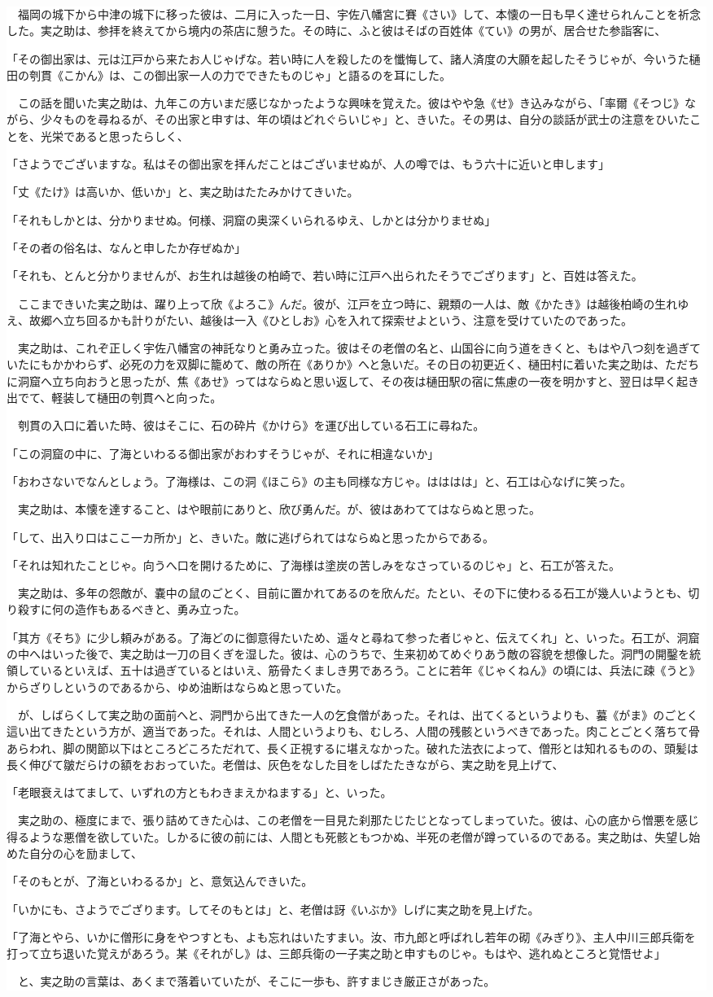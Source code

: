 　福岡の城下から中津の城下に移った彼は、二月に入った一日、宇佐八幡宮に賽《さい》して、本懐の一日も早く達せられんことを祈念した。実之助は、参拝を終えてから境内の茶店に憩うた。その時に、ふと彼はそばの百姓体《てい》の男が、居合せた参詣客に、

「その御出家は、元は江戸から来たお人じゃげな。若い時に人を殺したのを懺悔して、諸人済度の大願を起したそうじゃが、今いうた樋田の刳貫《こかん》は、この御出家一人の力でできたものじゃ」と語るのを耳にした。

　この話を聞いた実之助は、九年この方いまだ感じなかったような興味を覚えた。彼はやや急《せ》き込みながら、「率爾《そつじ》ながら、少々ものを尋ねるが、その出家と申すは、年の頃はどれぐらいじゃ」と、きいた。その男は、自分の談話が武士の注意をひいたことを、光栄であると思ったらしく、

「さようでございますな。私はその御出家を拝んだことはございませぬが、人の噂では、もう六十に近いと申します」

「丈《たけ》は高いか、低いか」と、実之助はたたみかけてきいた。

「それもしかとは、分かりませぬ。何様、洞窟の奥深くいられるゆえ、しかとは分かりませぬ」

「その者の俗名は、なんと申したか存ぜぬか」

「それも、とんと分かりませんが、お生れは越後の柏崎で、若い時に江戸へ出られたそうでござります」と、百姓は答えた。

　ここまできいた実之助は、躍り上って欣《よろこ》んだ。彼が、江戸を立つ時に、親類の一人は、敵《かたき》は越後柏崎の生れゆえ、故郷へ立ち回るかも計りがたい、越後は一入《ひとしお》心を入れて探索せよという、注意を受けていたのであった。

　実之助は、これぞ正しく宇佐八幡宮の神託なりと勇み立った。彼はその老僧の名と、山国谷に向う道をきくと、もはや八つ刻を過ぎていたにもかかわらず、必死の力を双脚に籠めて、敵の所在《ありか》へと急いだ。その日の初更近く、樋田村に着いた実之助は、ただちに洞窟へ立ち向おうと思ったが、焦《あせ》ってはならぬと思い返して、その夜は樋田駅の宿に焦慮の一夜を明かすと、翌日は早く起き出でて、軽装して樋田の刳貫へと向った。

　刳貫の入口に着いた時、彼はそこに、石の砕片《かけら》を運び出している石工に尋ねた。

「この洞窟の中に、了海といわるる御出家がおわすそうじゃが、それに相違ないか」

「おわさないでなんとしょう。了海様は、この洞《ほこら》の主も同様な方じゃ。はははは」と、石工は心なげに笑った。

　実之助は、本懐を達すること、はや眼前にありと、欣び勇んだ。が、彼はあわててはならぬと思った。

「して、出入り口はここ一カ所か」と、きいた。敵に逃げられてはならぬと思ったからである。

「それは知れたことじゃ。向うへ口を開けるために、了海様は塗炭の苦しみをなさっているのじゃ」と、石工が答えた。

　実之助は、多年の怨敵が、嚢中の鼠のごとく、目前に置かれてあるのを欣んだ。たとい、その下に使わるる石工が幾人いようとも、切り殺すに何の造作もあるべきと、勇み立った。

「其方《そち》に少し頼みがある。了海どのに御意得たいため、遥々と尋ねて参った者じゃと、伝えてくれ」と、いった。石工が、洞窟の中へはいった後で、実之助は一刀の目くぎを湿した。彼は、心のうちで、生来初めてめぐりあう敵の容貌を想像した。洞門の開鑿を統領しているといえば、五十は過ぎているとはいえ、筋骨たくましき男であろう。ことに若年《じゃくねん》の頃には、兵法に疎《うと》からざりしというのであるから、ゆめ油断はならぬと思っていた。

　が、しばらくして実之助の面前へと、洞門から出てきた一人の乞食僧があった。それは、出てくるというよりも、蟇《がま》のごとく這い出てきたという方が、適当であった。それは、人間というよりも、むしろ、人間の残骸というべきであった。肉ことごとく落ちて骨あらわれ、脚の関節以下はところどころただれて、長く正視するに堪えなかった。破れた法衣によって、僧形とは知れるものの、頭髪は長く伸びて皺だらけの額をおおっていた。老僧は、灰色をなした目をしばたたきながら、実之助を見上げて、

「老眼衰えはてまして、いずれの方ともわきまえかねまする」と、いった。

　実之助の、極度にまで、張り詰めてきた心は、この老僧を一目見た刹那たじたじとなってしまっていた。彼は、心の底から憎悪を感じ得るような悪僧を欲していた。しかるに彼の前には、人間とも死骸ともつかぬ、半死の老僧が蹲っているのである。実之助は、失望し始めた自分の心を励まして、

「そのもとが、了海といわるるか」と、意気込んできいた。

「いかにも、さようでござります。してそのもとは」と、老僧は訝《いぶか》しげに実之助を見上げた。

「了海とやら、いかに僧形に身をやつすとも、よも忘れはいたすまい。汝、市九郎と呼ばれし若年の砌《みぎり》、主人中川三郎兵衛を打って立ち退いた覚えがあろう。某《それがし》は、三郎兵衛の一子実之助と申すものじゃ。もはや、逃れぬところと覚悟せよ」

　と、実之助の言葉は、あくまで落着いていたが、そこに一歩も、許すまじき厳正さがあった。
